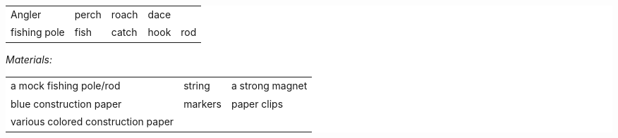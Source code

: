 <table border="0">
  <tr>
   <td>
    Angler
   </td>
   <td>
    perch
   </td>
   <td>
    roach
   </td>
   <td>
    dace
   </td>
  </tr>
  <tr>
   <td>
    fishing  pole
   </td>
   <td>
    fish
   </td>
   <td>
    catch
   </td>
   <td>
    hook
   </td>
   <td>
    rod
   </td>
  </tr>
 </table>
 <p>
  <i>
   Materials:
  </i>
 </p>
<table border="0">
  <tr>
   <td>
    a mock fishing pole/rod
   </td>
   <td>
    string
   </td>
   <td>
    a strong magnet
   </td>
  </tr>
  <tr>
   <td>
    blue construction paper
   </td>
   <td>
    markers
   </td>
   <td>
    paper clips
   </td>
  </tr>
  <tr>
   <td>
    various colored construction paper